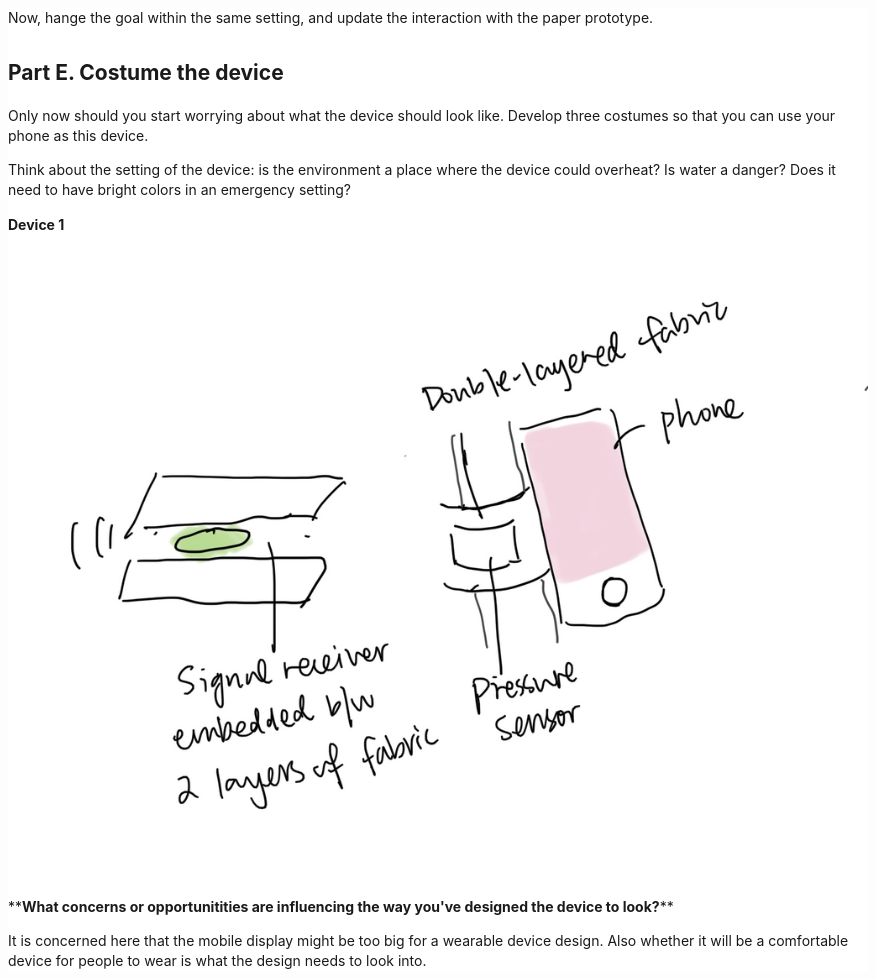 
Now, hange the goal within the same setting, and update the interaction with the paper prototype. 


## Part E. Costume the device

Only now should you start worrying about what the device should look like. Develop three costumes so that you can use your phone as this device.

Think about the setting of the device: is the environment a place where the device could overheat? Is water a danger? Does it need to have bright colors in an emergency setting?

**Device 1**

<picture>
  <img alt="Device 1" src="https://github.com/IDD-Lab-Assignment/Interactive-Lab-Hub/blob/ecec507dd7a63962c23fddf694cd38ba2b5e7fbc/Lab%201/Device1.jpg">
</picture>

\*\***What concerns or opportunitities are influencing the way you've designed the device to look?**\*\*

It is concerned here that the mobile display might be too big for a wearable device design. Also whether it will be a comfortable device for people to wear is what the design needs to look into. 
